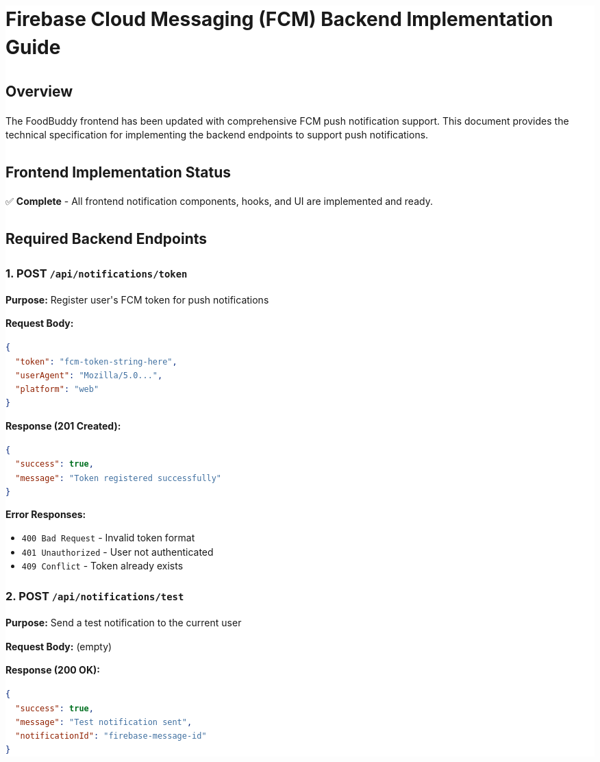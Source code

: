 # Firebase Cloud Messaging (FCM) Backend Implementation Guide

## Overview
The FoodBuddy frontend has been updated with comprehensive FCM push notification support. This document provides the technical specification for implementing the backend endpoints to support push notifications.

## Frontend Implementation Status
✅ **Complete** - All frontend notification components, hooks, and UI are implemented and ready.

## Required Backend Endpoints

### 1. POST `/api/notifications/token`
**Purpose:** Register user's FCM token for push notifications

**Request Body:**
```json
{
  "token": "fcm-token-string-here",
  "userAgent": "Mozilla/5.0...",
  "platform": "web"
}
```

**Response (201 Created):**
```json
{
  "success": true,
  "message": "Token registered successfully"
}
```

**Error Responses:**
- `400 Bad Request` - Invalid token format
- `401 Unauthorized` - User not authenticated
- `409 Conflict` - Token already exists

### 2. POST `/api/notifications/test`
**Purpose:** Send a test notification to the current user

**Request Body:** (empty)

**Response (200 OK):**
```json
{
  "success": true,
  "message": "Test notification sent",
  "notificationId": "firebase-message-id"
}
```
